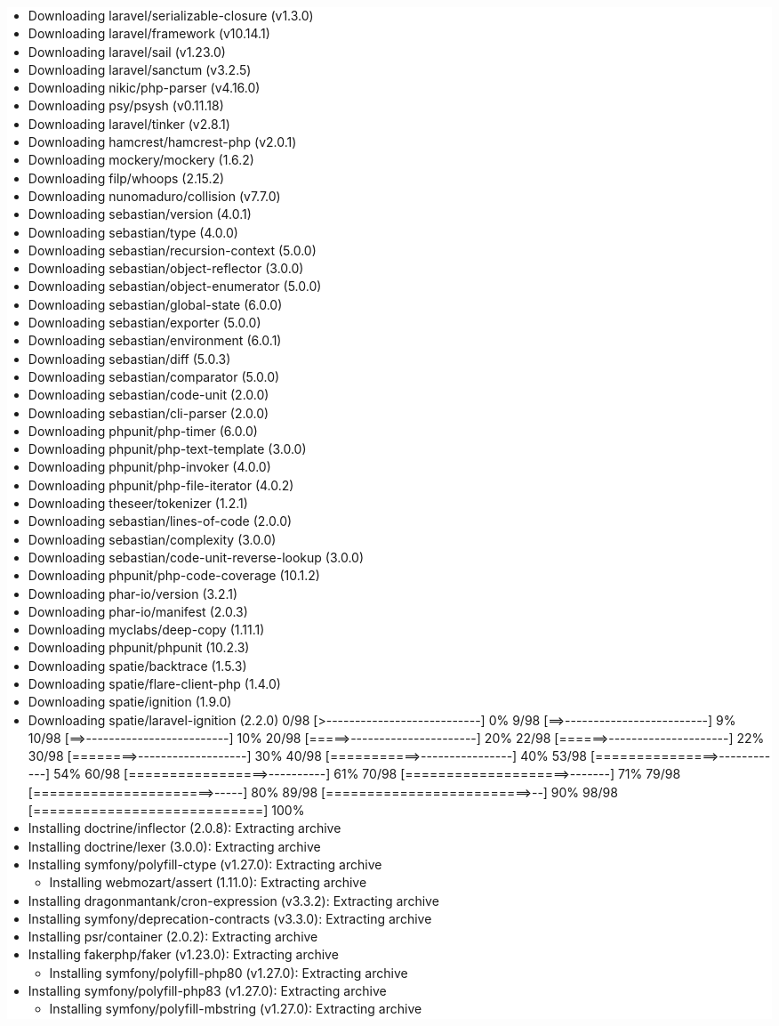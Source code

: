   - Downloading laravel/serializable-closure (v1.3.0)
  - Downloading laravel/framework (v10.14.1)
  - Downloading laravel/sail (v1.23.0)
  - Downloading laravel/sanctum (v3.2.5)
  - Downloading nikic/php-parser (v4.16.0)
  - Downloading psy/psysh (v0.11.18)
  - Downloading laravel/tinker (v2.8.1)
  - Downloading hamcrest/hamcrest-php (v2.0.1)
  - Downloading mockery/mockery (1.6.2)
  - Downloading filp/whoops (2.15.2)
  - Downloading nunomaduro/collision (v7.7.0)
  - Downloading sebastian/version (4.0.1)
  - Downloading sebastian/type (4.0.0)
  - Downloading sebastian/recursion-context (5.0.0)
  - Downloading sebastian/object-reflector (3.0.0)
  - Downloading sebastian/object-enumerator (5.0.0)
  - Downloading sebastian/global-state (6.0.0)
  - Downloading sebastian/exporter (5.0.0)
  - Downloading sebastian/environment (6.0.1)
  - Downloading sebastian/diff (5.0.3)
  - Downloading sebastian/comparator (5.0.0)
  - Downloading sebastian/code-unit (2.0.0)
  - Downloading sebastian/cli-parser (2.0.0)
  - Downloading phpunit/php-timer (6.0.0)
  - Downloading phpunit/php-text-template (3.0.0)
  - Downloading phpunit/php-invoker (4.0.0)
  - Downloading phpunit/php-file-iterator (4.0.2)
  - Downloading theseer/tokenizer (1.2.1)
  - Downloading sebastian/lines-of-code (2.0.0)
  - Downloading sebastian/complexity (3.0.0)
  - Downloading sebastian/code-unit-reverse-lookup (3.0.0)
  - Downloading phpunit/php-code-coverage (10.1.2)
  - Downloading phar-io/version (3.2.1)
  - Downloading phar-io/manifest (2.0.3)
  - Downloading myclabs/deep-copy (1.11.1)
  - Downloading phpunit/phpunit (10.2.3)
  - Downloading spatie/backtrace (1.5.3)
  - Downloading spatie/flare-client-php (1.4.0)
  - Downloading spatie/ignition (1.9.0)
  - Downloading spatie/laravel-ignition (2.2.0)
  0/98 [>---------------------------]   0%
  9/98 [==>-------------------------]   9%
 10/98 [==>-------------------------]  10%
 20/98 [=====>----------------------]  20%
 22/98 [======>---------------------]  22%
 30/98 [========>-------------------]  30%
 40/98 [===========>----------------]  40%
 53/98 [===============>------------]  54%
 60/98 [=================>----------]  61%
 70/98 [====================>-------]  71%
 79/98 [======================>-----]  80%
 89/98 [=========================>--]  90%
 98/98 [============================] 100%
  - Installing doctrine/inflector (2.0.8): Extracting archive
  - Installing doctrine/lexer (3.0.0): Extracting archive
  - Installing symfony/polyfill-ctype (v1.27.0): Extracting archive
      - Installing webmozart/assert (1.11.0): Extracting archive
  - Installing dragonmantank/cron-expression (v3.3.2): Extracting archive
  - Installing symfony/deprecation-contracts (v3.3.0): Extracting archive
  - Installing psr/container (2.0.2): Extracting archive
  - Installing fakerphp/faker (v1.23.0): Extracting archive
      - Installing symfony/polyfill-php80 (v1.27.0): Extracting archive
  - Installing symfony/polyfill-php83 (v1.27.0): Extracting archive
      - Installing symfony/polyfill-mbstring (v1.27.0): Extracting archive